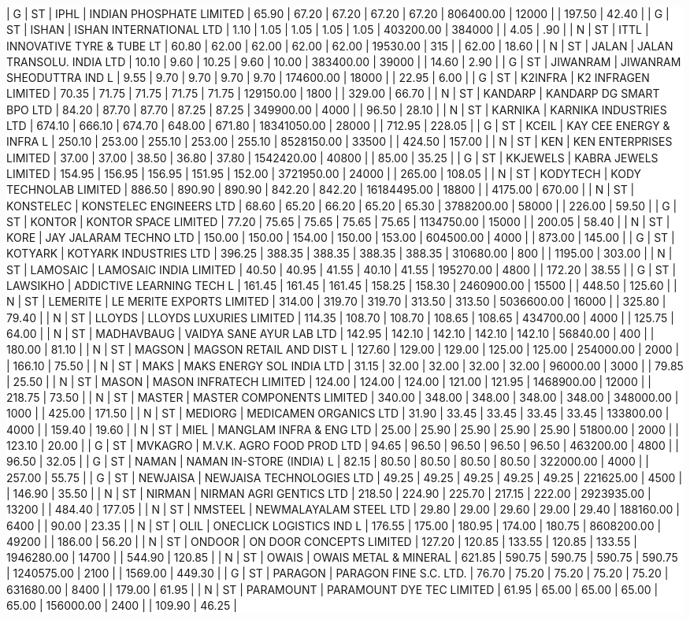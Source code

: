 | G | ST | IPHL | INDIAN PHOSPHATE LIMITED | 65.90 | 67.20 | 67.20 | 67.20 | 67.20 | 806400.00 | 12000 |  | 197.50 | 42.40 |
| G | ST | ISHAN | ISHAN INTERNATIONAL LTD | 1.10 | 1.05 | 1.05 | 1.05 | 1.05 | 403200.00 | 384000 |  | 4.05 | .90 |
| N | ST | ITTL | INNOVATIVE TYRE & TUBE LT | 60.80 | 62.00 | 62.00 | 62.00 | 62.00 | 19530.00 | 315 |  | 62.00 | 18.60 |
| N | ST | JALAN | JALAN TRANSOLU. INDIA LTD | 10.10 | 9.60 | 10.25 | 9.60 | 10.00 | 383400.00 | 39000 |  | 14.60 | 2.90 |
| G | ST | JIWANRAM | JIWANRAM SHEODUTTRA IND L | 9.55 | 9.70 | 9.70 | 9.70 | 9.70 | 174600.00 | 18000 |  | 22.95 | 6.00 |
| G | ST | K2INFRA | K2 INFRAGEN LIMITED | 70.35 | 71.75 | 71.75 | 71.75 | 71.75 | 129150.00 | 1800 |  | 329.00 | 66.70 |
| N | ST | KANDARP | KANDARP DG SMART BPO LTD | 84.20 | 87.70 | 87.70 | 87.25 | 87.25 | 349900.00 | 4000 |  | 96.50 | 28.10 |
| N | ST | KARNIKA | KARNIKA INDUSTRIES LTD | 674.10 | 666.10 | 674.70 | 648.00 | 671.80 | 18341050.00 | 28000 |  | 712.95 | 228.05 |
| G | ST | KCEIL | KAY CEE ENERGY & INFRA L | 250.10 | 253.00 | 255.10 | 253.00 | 255.10 | 8528150.00 | 33500 |  | 424.50 | 157.00 |
| N | ST | KEN | KEN ENTERPRISES LIMITED | 37.00 | 37.00 | 38.50 | 36.80 | 37.80 | 1542420.00 | 40800 |  | 85.00 | 35.25 |
| G | ST | KKJEWELS | KABRA JEWELS LIMITED | 154.95 | 156.95 | 156.95 | 151.95 | 152.00 | 3721950.00 | 24000 |  | 265.00 | 108.05 |
| N | ST | KODYTECH | KODY TECHNOLAB LIMITED | 886.50 | 890.90 | 890.90 | 842.20 | 842.20 | 16184495.00 | 18800 |  | 4175.00 | 670.00 |
| N | ST | KONSTELEC | KONSTELEC ENGINEERS LTD | 68.60 | 65.20 | 66.20 | 65.20 | 65.30 | 3788200.00 | 58000 |  | 226.00 | 59.50 |
| G | ST | KONTOR | KONTOR SPACE LIMITED | 77.20 | 75.65 | 75.65 | 75.65 | 75.65 | 1134750.00 | 15000 |  | 200.05 | 58.40 |
| N | ST | KORE | JAY JALARAM TECHNO LTD | 150.00 | 150.00 | 154.00 | 150.00 | 153.00 | 604500.00 | 4000 |  | 873.00 | 145.00 |
| G | ST | KOTYARK | KOTYARK INDUSTRIES LTD | 396.25 | 388.35 | 388.35 | 388.35 | 388.35 | 310680.00 | 800 |  | 1195.00 | 303.00 |
| N | ST | LAMOSAIC | LAMOSAIC INDIA LIMITED | 40.50 | 40.95 | 41.55 | 40.10 | 41.55 | 195270.00 | 4800 |  | 172.20 | 38.55 |
| G | ST | LAWSIKHO | ADDICTIVE LEARNING TECH L | 161.45 | 161.45 | 161.45 | 158.25 | 158.30 | 2460900.00 | 15500 |  | 448.50 | 125.60 |
| N | ST | LEMERITE | LE MERITE EXPORTS LIMITED | 314.00 | 319.70 | 319.70 | 313.50 | 313.50 | 5036600.00 | 16000 |  | 325.80 | 79.40 |
| N | ST | LLOYDS | LLOYDS LUXURIES LIMITED | 114.35 | 108.70 | 108.70 | 108.65 | 108.65 | 434700.00 | 4000 |  | 125.75 | 64.00 |
| N | ST | MADHAVBAUG | VAIDYA SANE AYUR LAB LTD | 142.95 | 142.10 | 142.10 | 142.10 | 142.10 | 56840.00 | 400 |  | 180.00 | 81.10 |
| N | ST | MAGSON | MAGSON RETAIL AND DIST L | 127.60 | 129.00 | 129.00 | 125.00 | 125.00 | 254000.00 | 2000 |  | 166.10 | 75.50 |
| N | ST | MAKS | MAKS ENERGY SOL INDIA LTD | 31.15 | 32.00 | 32.00 | 32.00 | 32.00 | 96000.00 | 3000 |  | 79.85 | 25.50 |
| N | ST | MASON | MASON INFRATECH LIMITED | 124.00 | 124.00 | 124.00 | 121.00 | 121.95 | 1468900.00 | 12000 |  | 218.75 | 73.50 |
| N | ST | MASTER | MASTER COMPONENTS LIMITED | 340.00 | 348.00 | 348.00 | 348.00 | 348.00 | 348000.00 | 1000 |  | 425.00 | 171.50 |
| N | ST | MEDIORG | MEDICAMEN ORGANICS LTD | 31.90 | 33.45 | 33.45 | 33.45 | 33.45 | 133800.00 | 4000 |  | 159.40 | 19.60 |
| N | ST | MIEL | MANGLAM INFRA & ENG LTD | 25.00 | 25.90 | 25.90 | 25.90 | 25.90 | 51800.00 | 2000 |  | 123.10 | 20.00 |
| G | ST | MVKAGRO | M.V.K. AGRO FOOD PROD LTD | 94.65 | 96.50 | 96.50 | 96.50 | 96.50 | 463200.00 | 4800 |  | 96.50 | 32.05 |
| G | ST | NAMAN | NAMAN IN-STORE (INDIA) L | 82.15 | 80.50 | 80.50 | 80.50 | 80.50 | 322000.00 | 4000 |  | 257.00 | 55.75 |
| G | ST | NEWJAISA | NEWJAISA TECHNOLOGIES LTD | 49.25 | 49.25 | 49.25 | 49.25 | 49.25 | 221625.00 | 4500 |  | 146.90 | 35.50 |
| N | ST | NIRMAN | NIRMAN AGRI GENTICS LTD | 218.50 | 224.90 | 225.70 | 217.15 | 222.00 | 2923935.00 | 13200 |  | 484.40 | 177.05 |
| N | ST | NMSTEEL | NEWMALAYALAM STEEL LTD | 29.80 | 29.00 | 29.60 | 29.00 | 29.40 | 188160.00 | 6400 |  | 90.00 | 23.35 |
| N | ST | OLIL | ONECLICK LOGISTICS IND L | 176.55 | 175.00 | 180.95 | 174.00 | 180.75 | 8608200.00 | 49200 |  | 186.00 | 56.20 |
| N | ST | ONDOOR | ON DOOR CONCEPTS LIMITED | 127.20 | 120.85 | 133.55 | 120.85 | 133.55 | 1946280.00 | 14700 |  | 544.90 | 120.85 |
| N | ST | OWAIS | OWAIS METAL & MINERAL | 621.85 | 590.75 | 590.75 | 590.75 | 590.75 | 1240575.00 | 2100 |  | 1569.00 | 449.30 |
| G | ST | PARAGON | PARAGON FINE S.C. LTD. | 76.70 | 75.20 | 75.20 | 75.20 | 75.20 | 631680.00 | 8400 |  | 179.00 | 61.95 |
| N | ST | PARAMOUNT | PARAMOUNT DYE TEC LIMITED | 61.95 | 65.00 | 65.00 | 65.00 | 65.00 | 156000.00 | 2400 |  | 109.90 | 46.25 |